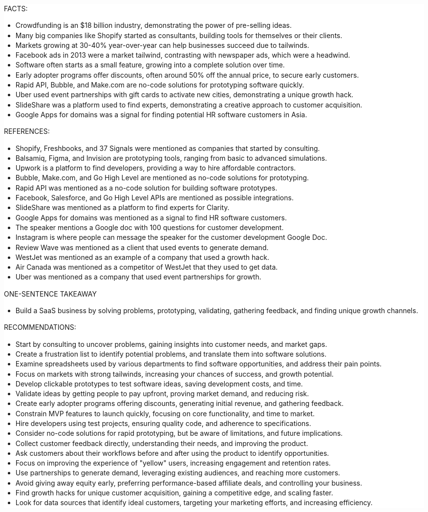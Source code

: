 FACTS:

* Crowdfunding is an $18 billion industry, demonstrating the power of pre-selling ideas.
* Many big companies like Shopify started as consultants, building tools for themselves or their clients.
* Markets growing at 30-40% year-over-year can help businesses succeed due to tailwinds.
* Facebook ads in 2013 were a market tailwind, contrasting with newspaper ads, which were a headwind.
* Software often starts as a small feature, growing into a complete solution over time.
* Early adopter programs offer discounts, often around 50% off the annual price, to secure early customers.
* Rapid API, Bubble, and Make.com are no-code solutions for prototyping software quickly.
* Uber used event partnerships with gift cards to activate new cities, demonstrating a unique growth hack.
* SlideShare was a platform used to find experts, demonstrating a creative approach to customer acquisition.
* Google Apps for domains was a signal for finding potential HR software customers in Asia.

REFERENCES:

* Shopify, Freshbooks, and 37 Signals were mentioned as companies that started by consulting.
* Balsamiq, Figma, and Invision are prototyping tools, ranging from basic to advanced simulations.
* Upwork is a platform to find developers, providing a way to hire affordable contractors.
* Bubble, Make.com, and Go High Level are mentioned as no-code solutions for prototyping.
* Rapid API was mentioned as a no-code solution for building software prototypes.
* Facebook, Salesforce, and Go High Level APIs are mentioned as possible integrations.
* SlideShare was mentioned as a platform to find experts for Clarity.
* Google Apps for domains was mentioned as a signal to find HR software customers.
* The speaker mentions a Google doc with 100 questions for customer development.
* Instagram is where people can message the speaker for the customer development Google Doc.
* Review Wave was mentioned as a client that used events to generate demand.
* WestJet was mentioned as an example of a company that used a growth hack.
* Air Canada was mentioned as a competitor of WestJet that they used to get data.
* Uber was mentioned as a company that used event partnerships for growth.

ONE-SENTENCE TAKEAWAY

* Build a SaaS business by solving problems, prototyping, validating, gathering feedback, and finding unique growth channels.

RECOMMENDATIONS:

* Start by consulting to uncover problems, gaining insights into customer needs, and market gaps.
* Create a frustration list to identify potential problems, and translate them into software solutions.
* Examine spreadsheets used by various departments to find software opportunities, and address their pain points.
* Focus on markets with strong tailwinds, increasing your chances of success, and growth potential.
* Develop clickable prototypes to test software ideas, saving development costs, and time.
* Validate ideas by getting people to pay upfront, proving market demand, and reducing risk.
* Create early adopter programs offering discounts, generating initial revenue, and gathering feedback.
* Constrain MVP features to launch quickly, focusing on core functionality, and time to market.
* Hire developers using test projects, ensuring quality code, and adherence to specifications.
* Consider no-code solutions for rapid prototyping, but be aware of limitations, and future implications.
* Collect customer feedback directly, understanding their needs, and improving the product.
* Ask customers about their workflows before and after using the product to identify opportunities.
* Focus on improving the experience of "yellow" users, increasing engagement and retention rates.
* Use partnerships to generate demand, leveraging existing audiences, and reaching more customers.
* Avoid giving away equity early, preferring performance-based affiliate deals, and controlling your business.
* Find growth hacks for unique customer acquisition, gaining a competitive edge, and scaling faster.
* Look for data sources that identify ideal customers, targeting your marketing efforts, and increasing efficiency.